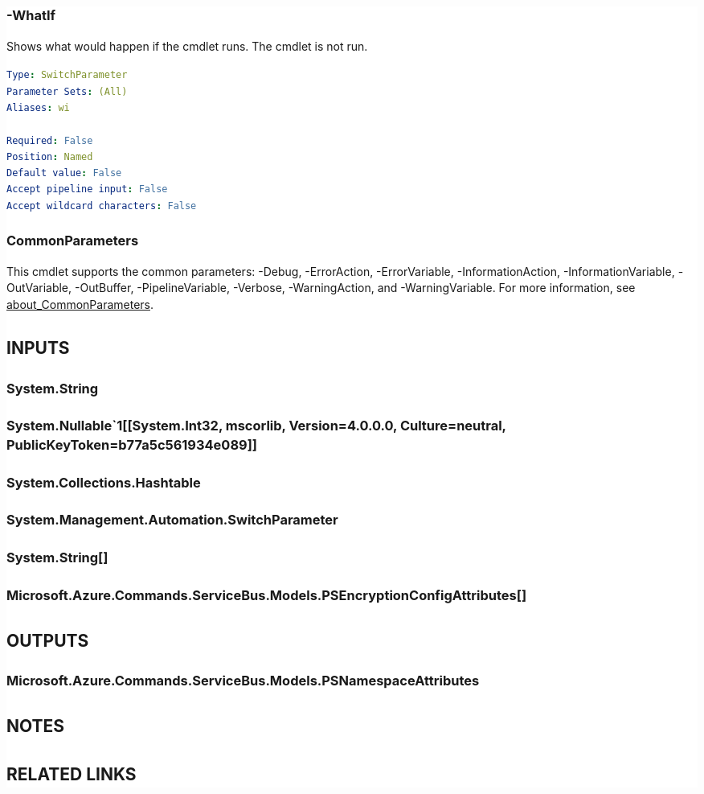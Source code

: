 ### -WhatIf
Shows what would happen if the cmdlet runs.
The cmdlet is not run.

```yaml
Type: SwitchParameter
Parameter Sets: (All)
Aliases: wi

Required: False
Position: Named
Default value: False
Accept pipeline input: False
Accept wildcard characters: False
```

### CommonParameters
This cmdlet supports the common parameters: -Debug, -ErrorAction, -ErrorVariable, -InformationAction, -InformationVariable, -OutVariable, -OutBuffer, -PipelineVariable, -Verbose, -WarningAction, and -WarningVariable. For more information, see [about_CommonParameters](http://go.microsoft.com/fwlink/?LinkID=113216).

## INPUTS

### System.String
### System.Nullable`1[[System.Int32, mscorlib, Version=4.0.0.0, Culture=neutral, PublicKeyToken=b77a5c561934e089]]
### System.Collections.Hashtable
### System.Management.Automation.SwitchParameter
### System.String[]
### Microsoft.Azure.Commands.ServiceBus.Models.PSEncryptionConfigAttributes[]
## OUTPUTS

### Microsoft.Azure.Commands.ServiceBus.Models.PSNamespaceAttributes
## NOTES

## RELATED LINKS
